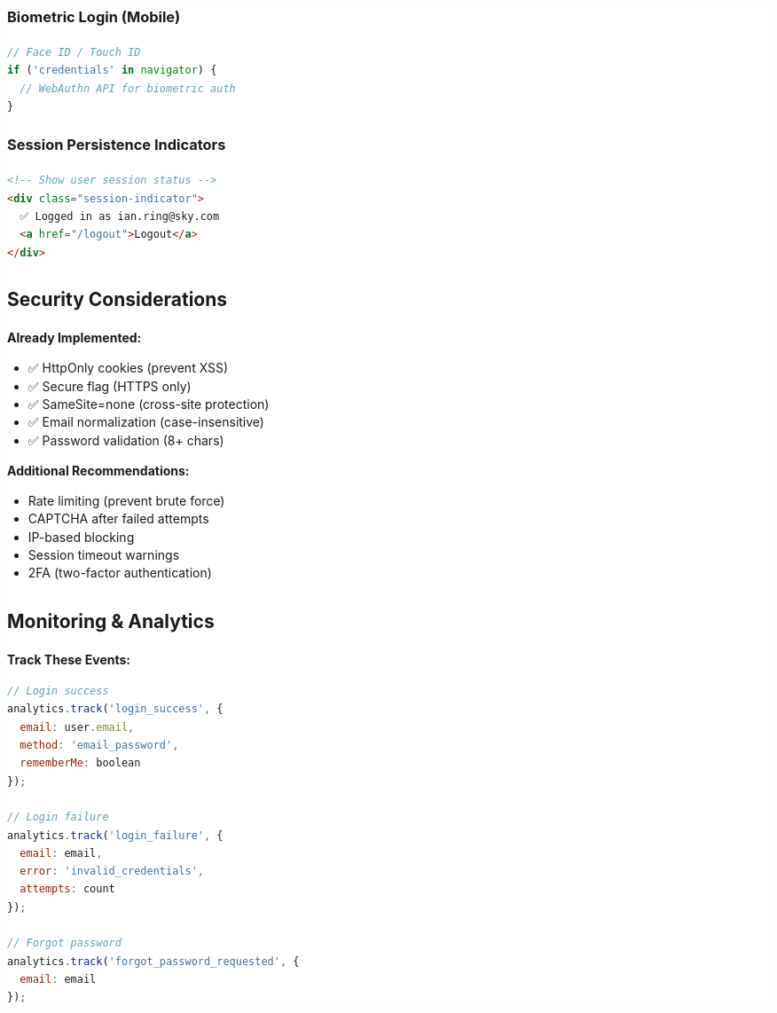 ### Biometric Login (Mobile)
```javascript
// Face ID / Touch ID
if ('credentials' in navigator) {
  // WebAuthn API for biometric auth
}
```

### Session Persistence Indicators
```html
<!-- Show user session status -->
<div class="session-indicator">
  ✅ Logged in as ian.ring@sky.com
  <a href="/logout">Logout</a>
</div>
```

## Security Considerations

**Already Implemented:**
- ✅ HttpOnly cookies (prevent XSS)
- ✅ Secure flag (HTTPS only)
- ✅ SameSite=none (cross-site protection)
- ✅ Email normalization (case-insensitive)
- ✅ Password validation (8+ chars)

**Additional Recommendations:**
- Rate limiting (prevent brute force)
- CAPTCHA after failed attempts
- IP-based blocking
- Session timeout warnings
- 2FA (two-factor authentication)

## Monitoring & Analytics

**Track These Events:**
```javascript
// Login success
analytics.track('login_success', {
  email: user.email,
  method: 'email_password',
  rememberMe: boolean
});

// Login failure
analytics.track('login_failure', {
  email: email,
  error: 'invalid_credentials',
  attempts: count
});

// Forgot password
analytics.track('forgot_password_requested', {
  email: email
});
```
